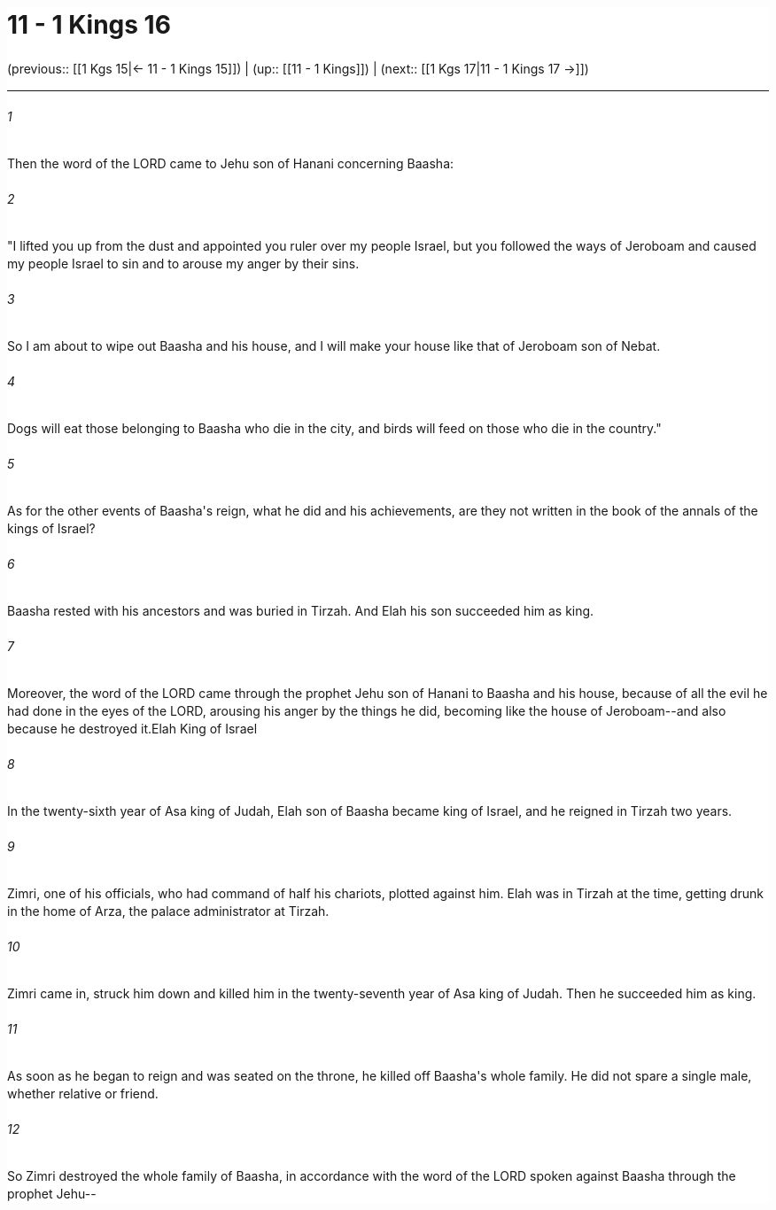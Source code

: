# 11 - 1 Kings 16

(previous:: [[1 Kgs 15|← 11 - 1 Kings 15]]) | (up:: [[11 - 1 Kings]]) | (next:: [[1 Kgs 17|11 - 1 Kings 17 →]])

***


###### 1 
Then the word of the LORD came to Jehu son of Hanani concerning Baasha: 

###### 2 
"I lifted you up from the dust and appointed you ruler over my people Israel, but you followed the ways of Jeroboam and caused my people Israel to sin and to arouse my anger by their sins. 

###### 3 
So I am about to wipe out Baasha and his house, and I will make your house like that of Jeroboam son of Nebat. 

###### 4 
Dogs will eat those belonging to Baasha who die in the city, and birds will feed on those who die in the country." 

###### 5 
As for the other events of Baasha's reign, what he did and his achievements, are they not written in the book of the annals of the kings of Israel? 

###### 6 
Baasha rested with his ancestors and was buried in Tirzah. And Elah his son succeeded him as king. 

###### 7 
Moreover, the word of the LORD came through the prophet Jehu son of Hanani to Baasha and his house, because of all the evil he had done in the eyes of the LORD, arousing his anger by the things he did, becoming like the house of Jeroboam--and also because he destroyed it.Elah King of Israel 

###### 8 
In the twenty-sixth year of Asa king of Judah, Elah son of Baasha became king of Israel, and he reigned in Tirzah two years. 

###### 9 
Zimri, one of his officials, who had command of half his chariots, plotted against him. Elah was in Tirzah at the time, getting drunk in the home of Arza, the palace administrator at Tirzah. 

###### 10 
Zimri came in, struck him down and killed him in the twenty-seventh year of Asa king of Judah. Then he succeeded him as king. 

###### 11 
As soon as he began to reign and was seated on the throne, he killed off Baasha's whole family. He did not spare a single male, whether relative or friend. 

###### 12 
So Zimri destroyed the whole family of Baasha, in accordance with the word of the LORD spoken against Baasha through the prophet Jehu-- 
